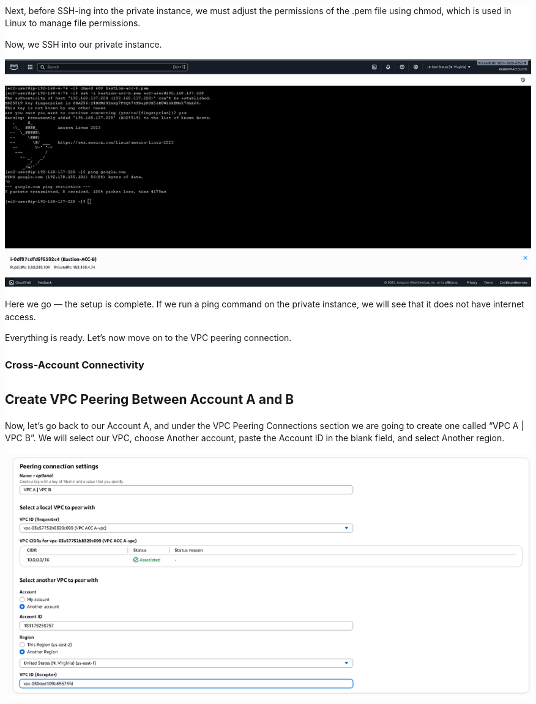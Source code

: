 Next, before SSH-ing into the private instance, we must adjust the permissions of the .pem file using chmod, which is used in Linux to manage file permissions.

Now, we SSH into our private instance.

![Paso 42](vpc-pasos/priv-instance-tested.png)  

Here we go — the setup is complete. If we run a ping command on the private instance, we will see that it does not have internet access.

Everything is ready. Let’s now move on to the VPC peering connection.


### Cross-Account Connectivity

## Create VPC Peering Between Account A and B

Now, let’s go back to our Account A, and under the VPC Peering Connections section we are going to create one called “VPC A | VPC B”.
We will select our VPC, choose Another account, paste the Account ID in the blank field, and select Another region.

![Paso 43](vpc-pasos/Peering-connection.png)  
